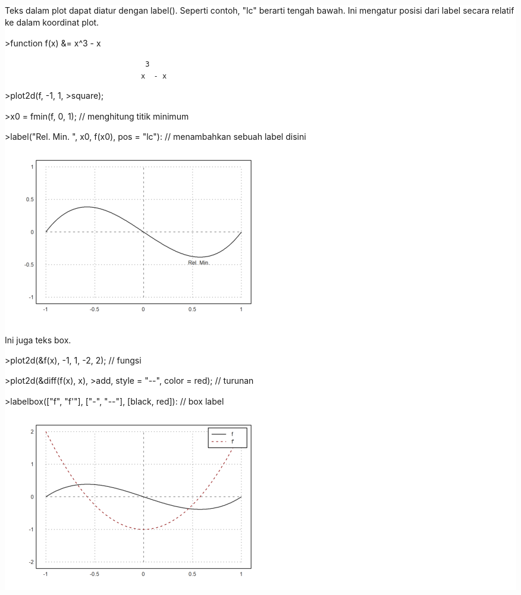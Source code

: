 Teks dalam plot dapat diatur dengan label(). Seperti contoh, "lc"
berarti tengah bawah. Ini mengatur posisi dari label secara relatif ke
dalam koordinat plot.


\>function f(x) &= x^3 - x


    
                                     3
                                    x  - x
    

\>plot2d(f, -1, 1, \>square);

\>x0 = fmin(f, 0, 1); // menghitung titik minimum

\>label("Rel. Min. ", x0, f(x0), pos = "lc"): // menambahkan sebuah label disini


![images/Hamemayu%20Hayuningrat_23030630053_EMTPlot2D-077.png](images/Hamemayu%20Hayuningrat_23030630053_EMTPlot2D-077.png)

Ini juga teks box.


\>plot2d(&f(x), -1, 1, -2, 2); // fungsi

\>plot2d(&diff(f(x), x), \>add, style = "--", color = red); // turunan

\>labelbox(["f", "f'"], ["-", "--"], [black, red]): // box label


![images/Hamemayu%20Hayuningrat_23030630053_EMTPlot2D-078.png](images/Hamemayu%20Hayuningrat_23030630053_EMTPlot2D-078.png)
